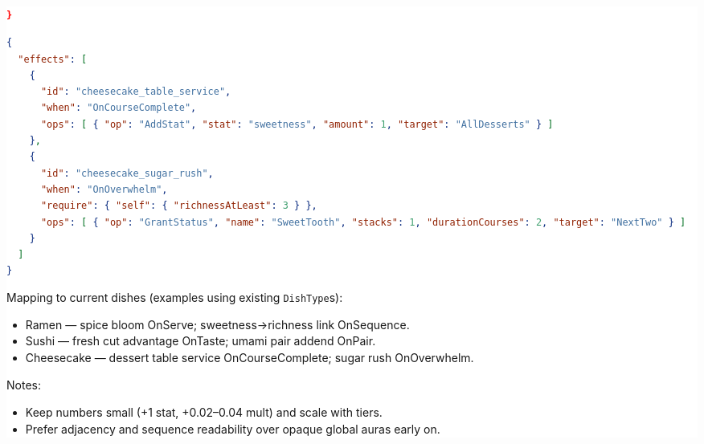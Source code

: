```json
}
```

```json
{
  "effects": [
    {
      "id": "cheesecake_table_service",
      "when": "OnCourseComplete",
      "ops": [ { "op": "AddStat", "stat": "sweetness", "amount": 1, "target": "AllDesserts" } ]
    },
    {
      "id": "cheesecake_sugar_rush",
      "when": "OnOverwhelm",
      "require": { "self": { "richnessAtLeast": 3 } },
      "ops": [ { "op": "GrantStatus", "name": "SweetTooth", "stacks": 1, "durationCourses": 2, "target": "NextTwo" } ]
    }
  ]
}
```

Mapping to current dishes (examples using existing `DishType`s):
- Ramen — spice bloom OnServe; sweetness→richness link OnSequence.
- Sushi — fresh cut advantage OnTaste; umami pair addend OnPair.
- Cheesecake — dessert table service OnCourseComplete; sugar rush OnOverwhelm.

Notes:
- Keep numbers small (+1 stat, +0.02–0.04 mult) and scale with tiers.
- Prefer adjacency and sequence readability over opaque global auras early on.

